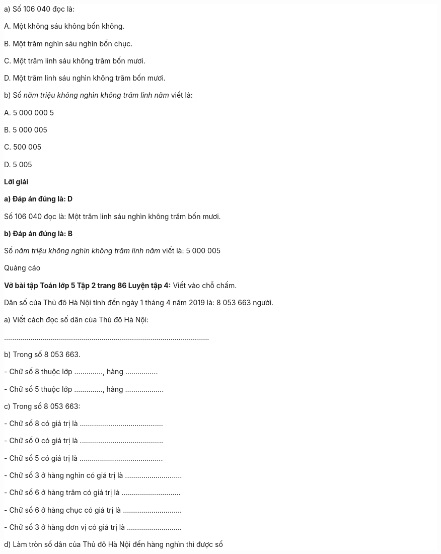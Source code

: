 a) Số 106 040 đọc là:

A. Một không sáu không bốn không.

B. Một trăm nghìn sáu nghìn bốn chục. 

C. Một trăm linh sáu không trăm bốn mươi.

D. Một trăm linh sáu nghìn không trăm bốn mươi.

b) Số _năm triệu không nghìn không trăm linh năm_ viết là:

A. 5 000 000 5

B. 5 000 005

C. 500 005

D. 5 005

**Lời giải**

**a) Đáp án đúng là: D**

Số 106 040 đọc là: Một trăm linh sáu nghìn không trăm bốn mươi.

**b) Đáp án đúng là: B**

Số _năm triệu không nghìn không trăm linh năm_ viết là: 5 000 005

Quảng cáo

**Vở bài tập Toán lớp 5 Tập 2 trang 86 Luyện tập 4:** Viết vào chỗ chấm.

Dân số của Thủ đô Hà Nội tính đến ngày 1 tháng 4 năm 2019 là: 8 053 663 người.

a) Viết cách đọc số dân của Thủ đô Hà Nội:

.....................................................................................................

b) Trong số 8 053 663.

\- Chữ số 8 thuộc lớp .............., hàng ................

\- Chữ số 5 thuộc lớp .............., hàng ...................

c) Trong số 8 053 663:

\- Chữ số 8 có giá trị là .........................................

\- Chữ số 0 có giá trị là .........................................

\- Chữ số 5 có giá trị là .........................................

\- Chữ số 3 ở hàng nghìn có giá trị là ............................

\- Chữ số 6 ở hàng trăm có giá trị là .............................

\- Chữ số 6 ở hàng chục có giá trị là .............................

\- Chữ số 3 ở hàng đơn vị có giá trị là ...........................

d) Làm tròn số dân của Thủ đô Hà Nội đến hàng nghìn thì được số
